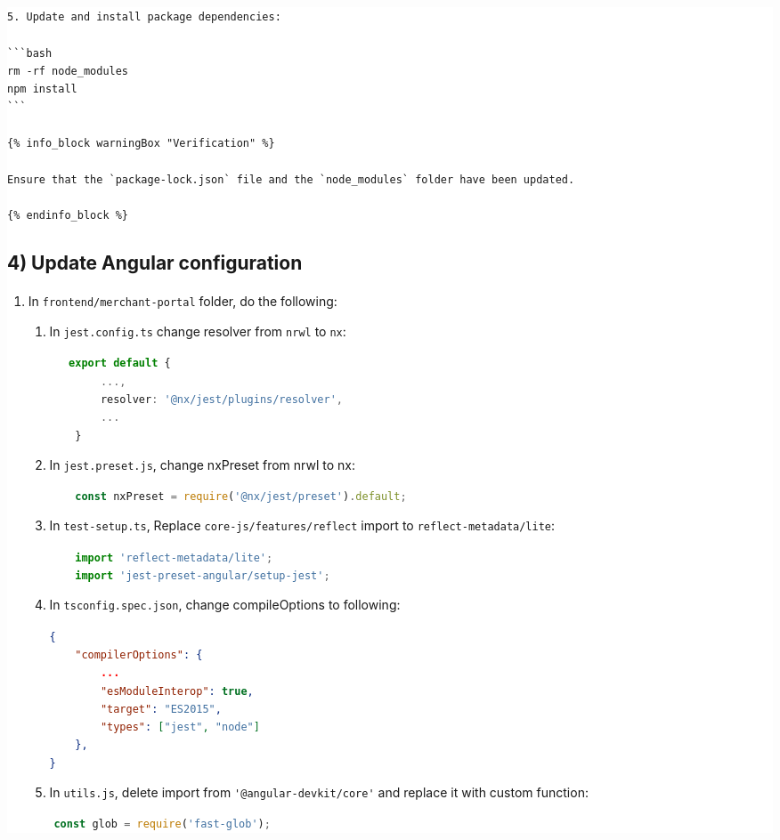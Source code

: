     5. Update and install package dependencies:

    ```bash
    rm -rf node_modules
    npm install
    ```

    {% info_block warningBox "Verification" %}

    Ensure that the `package-lock.json` file and the `node_modules` folder have been updated.

    {% endinfo_block %}

## 4) Update Angular configuration

1. In `frontend/merchant-portal` folder, do the following:

   1. In `jest.config.ts` change resolver from `nrwl` to `nx`:

        ```ts
           export default {
                ...,
                resolver: '@nx/jest/plugins/resolver',
                ...
            } 
        ```

   2. In `jest.preset.js`, change nxPreset from nrwl to nx:

        ```js
            const nxPreset = require('@nx/jest/preset').default;
        ```

   3. In `test-setup.ts`, Replace `core-js/features/reflect` import to `reflect-metadata/lite`:

        ```ts
            import 'reflect-metadata/lite';
            import 'jest-preset-angular/setup-jest';
        ```

   4. In `tsconfig.spec.json`, change compileOptions to following:

        ```json
        {
            "compilerOptions": {
                ...
                "esModuleInterop": true,
                "target": "ES2015",
                "types": ["jest", "node"]
            },
        }
        ```

    5. In `utils.js`, delete import from `'@angular-devkit/core'` and replace it with custom function:

    ```js
        const glob = require('fast-glob');
